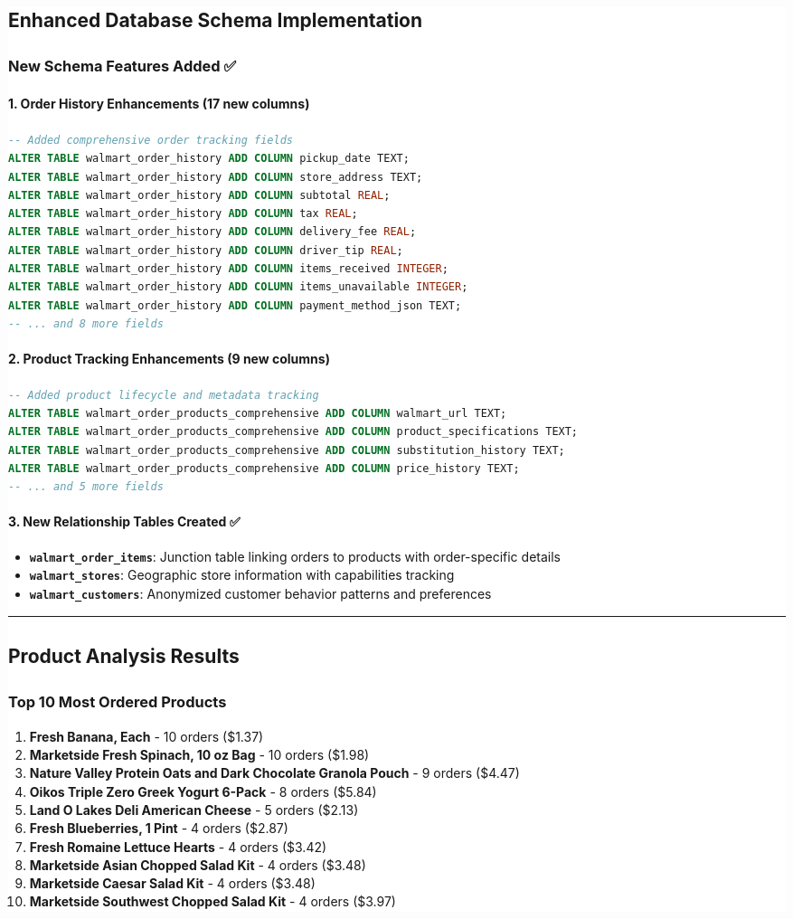 
## Enhanced Database Schema Implementation

### New Schema Features Added ✅

#### 1. Order History Enhancements (17 new columns)
```sql
-- Added comprehensive order tracking fields
ALTER TABLE walmart_order_history ADD COLUMN pickup_date TEXT;
ALTER TABLE walmart_order_history ADD COLUMN store_address TEXT;
ALTER TABLE walmart_order_history ADD COLUMN subtotal REAL;
ALTER TABLE walmart_order_history ADD COLUMN tax REAL;
ALTER TABLE walmart_order_history ADD COLUMN delivery_fee REAL;
ALTER TABLE walmart_order_history ADD COLUMN driver_tip REAL;
ALTER TABLE walmart_order_history ADD COLUMN items_received INTEGER;
ALTER TABLE walmart_order_history ADD COLUMN items_unavailable INTEGER;
ALTER TABLE walmart_order_history ADD COLUMN payment_method_json TEXT;
-- ... and 8 more fields
```

#### 2. Product Tracking Enhancements (9 new columns)
```sql
-- Added product lifecycle and metadata tracking
ALTER TABLE walmart_order_products_comprehensive ADD COLUMN walmart_url TEXT;
ALTER TABLE walmart_order_products_comprehensive ADD COLUMN product_specifications TEXT;
ALTER TABLE walmart_order_products_comprehensive ADD COLUMN substitution_history TEXT;
ALTER TABLE walmart_order_products_comprehensive ADD COLUMN price_history TEXT;
-- ... and 5 more fields
```

#### 3. New Relationship Tables Created ✅
- **`walmart_order_items`**: Junction table linking orders to products with order-specific details
- **`walmart_stores`**: Geographic store information with capabilities tracking  
- **`walmart_customers`**: Anonymized customer behavior patterns and preferences

---

## Product Analysis Results

### Top 10 Most Ordered Products
1. **Fresh Banana, Each** - 10 orders ($1.37)
2. **Marketside Fresh Spinach, 10 oz Bag** - 10 orders ($1.98)  
3. **Nature Valley Protein Oats and Dark Chocolate Granola Pouch** - 9 orders ($4.47)
4. **Oikos Triple Zero Greek Yogurt 6-Pack** - 8 orders ($5.84)
5. **Land O Lakes Deli American Cheese** - 5 orders ($2.13)
6. **Fresh Blueberries, 1 Pint** - 4 orders ($2.87)
7. **Fresh Romaine Lettuce Hearts** - 4 orders ($3.42)
8. **Marketside Asian Chopped Salad Kit** - 4 orders ($3.48)
9. **Marketside Caesar Salad Kit** - 4 orders ($3.48)
10. **Marketside Southwest Chopped Salad Kit** - 4 orders ($3.97)
